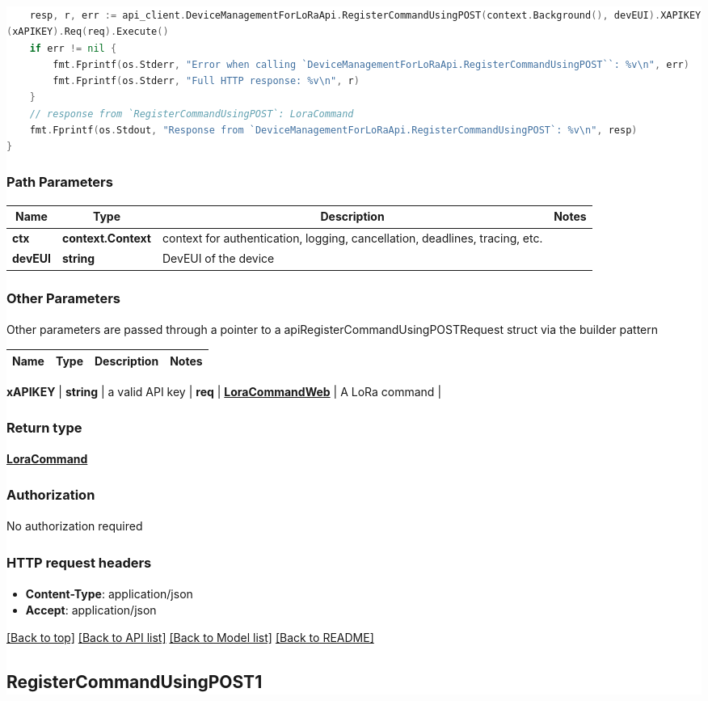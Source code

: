 ```go
    resp, r, err := api_client.DeviceManagementForLoRaApi.RegisterCommandUsingPOST(context.Background(), devEUI).XAPIKEY(xAPIKEY).Req(req).Execute()
    if err != nil {
        fmt.Fprintf(os.Stderr, "Error when calling `DeviceManagementForLoRaApi.RegisterCommandUsingPOST``: %v\n", err)
        fmt.Fprintf(os.Stderr, "Full HTTP response: %v\n", r)
    }
    // response from `RegisterCommandUsingPOST`: LoraCommand
    fmt.Fprintf(os.Stdout, "Response from `DeviceManagementForLoRaApi.RegisterCommandUsingPOST`: %v\n", resp)
}
```

### Path Parameters


Name | Type | Description  | Notes
------------- | ------------- | ------------- | -------------
**ctx** | **context.Context** | context for authentication, logging, cancellation, deadlines, tracing, etc.
**devEUI** | **string** | DevEUI of the device | 

### Other Parameters

Other parameters are passed through a pointer to a apiRegisterCommandUsingPOSTRequest struct via the builder pattern


Name | Type | Description  | Notes
------------- | ------------- | ------------- | -------------

 **xAPIKEY** | **string** | a valid API key | 
 **req** | [**LoraCommandWeb**](LoraCommandWeb.md) | A LoRa command | 

### Return type

[**LoraCommand**](LoraCommand.md)

### Authorization

No authorization required

### HTTP request headers

- **Content-Type**: application/json
- **Accept**: application/json

[[Back to top]](#) [[Back to API list]](../README.md#documentation-for-api-endpoints)
[[Back to Model list]](../README.md#documentation-for-models)
[[Back to README]](../README.md)


## RegisterCommandUsingPOST1

